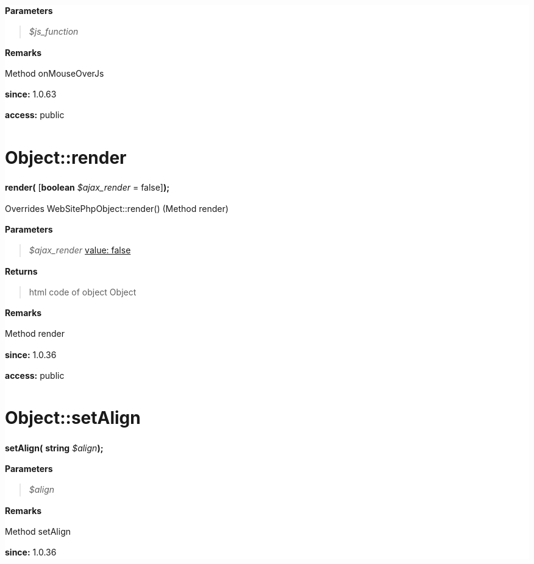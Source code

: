 



**Parameters**
> _$js\_function_

**Remarks**

Method onMouseOverJs


**since:** 1.0.63

**access:** public



# Object::render #

**render(**
[**boolean**
_$ajax\_render_ = false]**);**


Overrides WebSitePhpObject::render() (Method render)



**Parameters**
> _$ajax\_render_ [value: false](default.md)

**Returns**
> html code of object Object

**Remarks**

Method render


**since:** 1.0.36

**access:** public



# Object::setAlign #

**setAlign(**
**string**
_$align_**);**





**Parameters**
> _$align_

**Remarks**

Method setAlign


**since:** 1.0.36
